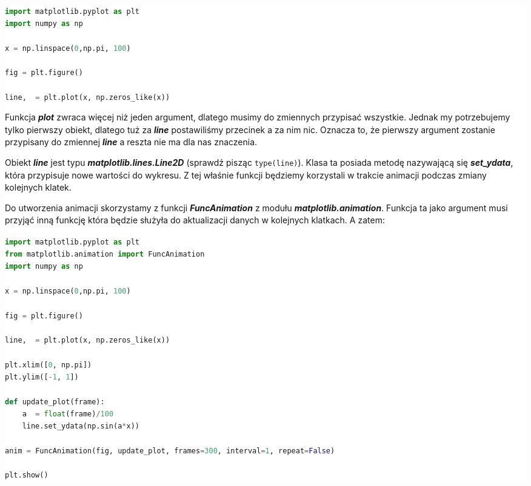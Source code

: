 ```python
import matplotlib.pyplot as plt
import numpy as np

x = np.linspace(0,np.pi, 100)

fig = plt.figure()

line,  = plt.plot(x, np.zeros_like(x))
```

Funkcja ***plot*** zwraca więcej niż jeden argument, dlatego musimy do zmiennych przypisać wszystkie. Jednak my potrzebujemy tylko pierwszy obiekt, dlatego tuż za ***line*** postawiliśmy przecinek a za nim nic. Oznacza to, że pierwszy argument zostanie przypisany do zmiennej ***line*** a reszta nie ma dla nas znaczenia. 

Obiekt ***line*** jest typu ***matplotlib.lines.Line2D*** (sprawdź pisząc ```type(line)```). Klasa ta posiada metodę nazywającą się ***set_ydata***, która przypisuje nowe wartości do wykresu. Z tej właśnie funkcji będziemy korzystali w trakcie animacji podczas zmiany kolejnych klatek. 

Do utworzenia animacji skorzystamy z funkcji ***FuncAnimation*** z modułu ***matplotlib.animation***. Funkcja ta jako argument musi przyjąć inną funkcję która będzie służyła do aktualizacji danych w kolejnych klatkach. A zatem:

```python
import matplotlib.pyplot as plt
from matplotlib.animation import FuncAnimation
import numpy as np

x = np.linspace(0,np.pi, 100)

fig = plt.figure()

line,  = plt.plot(x, np.zeros_like(x))

plt.xlim([0, np.pi])
plt.ylim([-1, 1])

def update_plot(frame):
	a  = float(frame)/100
	line.set_ydata(np.sin(a*x))

anim = FuncAnimation(fig, update_plot, frames=300, interval=1, repeat=False)

plt.show()
```